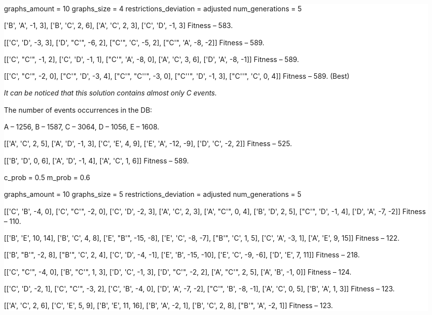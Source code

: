 graphs\_amount = 10
graphs\_size = 4
restrictions\_deviation = adjusted
num\_generations = 5

\['B', 'A', -1, 3\], \['B', 'C', 2, 6\], \['A', 'C', 2, 3\], \['C', 'D',
-1, 3\] Fitness – 583.

\[\['C', 'D', -3, 3\], \['D', "C'", -6, 2\], \["C'", 'C', -5, 2\],
\["C'", 'A', -8, -2\]\] Fitness – 589.

\[\['C', "C'", -1, 2\], \['C', 'D', -1, 1\], \["C'", 'A', -8, 0\],
\['A', 'C', 3, 6\], \['D', 'A', -8, -1\]\] Fitness – 589.

\[\['C', "C'", -2, 0\], \["C'", 'D', -3, 4\], \["C'", "C''", -3, 0\],
\["C''", 'D', -1, 3\], \["C''", 'C', 0, 4\]\] Fitness – 589. (Best)

*It can be noticed that this solution contains almost only C events.*

The number of events occurrences in the DB:

A – 1256, B – 1587, C – 3064, D – 1056, E – 1608.

\[\['A', 'C', 2, 5\], \['A', 'D', -1, 3\], \['C', 'E', 4, 9\], \['E',
'A', -12, -9\], \['D', 'C', -2, 2\]\] Fitness – 525.

\[\['B', 'D', 0, 6\], \['A', 'D', -1, 4\], \['A', 'C', 1, 6\]\] Fitness
– 589.

c\_prob = 0.5
m\_prob = 0.6

graphs\_amount = 10
graphs\_size = 5
restrictions\_deviation = adjusted
num\_generations = 5

\[\['C', 'B', -4, 0\], \['C', "C'", -2, 0\], \['C', 'D', -2, 3\], \['A',
'C', 2, 3\], \['A', "C'", 0, 4\], \['B', 'D', 2, 5\], \["C'", 'D', -1,
4\], \['D', 'A', -7, -2\]\] Fitness – 110.

\[\['B', 'E', 10, 14\], \['B', 'C', 4, 8\], \['E', "B'", -15, -8\],
\['E', 'C', -8, -7\], \["B'", 'C', 1, 5\], \['C', 'A', -3, 1\], \['A',
'E', 9, 15\]\] Fitness – 122.

\[\['B', "B'", -2, 8\], \["B'", 'C', 2, 4\], \['C', 'D', -4, -1\],
\['E', 'B', -15, -10\], \['E', 'C', -9, -6\], \['D', 'E', 7, 11\]\]
Fitness – 218.

\[\['C', "C'", -4, 0\], \['B', "C'", 1, 3\], \['D', 'C', -1, 3\], \['D',
"C'", -2, 2\], \['A', "C'", 2, 5\], \['A', 'B', -1, 0\]\] Fitness – 124.

\[\['C', 'D', -2, 1\], \['C', "C'", -3, 2\], \['C', 'B', -4, 0\], \['D',
'A', -7, -2\], \["C'", 'B', -8, -1\], \['A', 'C', 0, 5\], \['B', 'A', 1,
3\]\] Fitness – 123.

\[\['A', 'C', 2, 6\], \['C', 'E', 5, 9\], \['B', 'E', 11, 16\], \['B',
'A', -2, 1\], \['B', 'C', 2, 8\], \["B'", 'A', -2, 1\]\] Fitness – 123.
